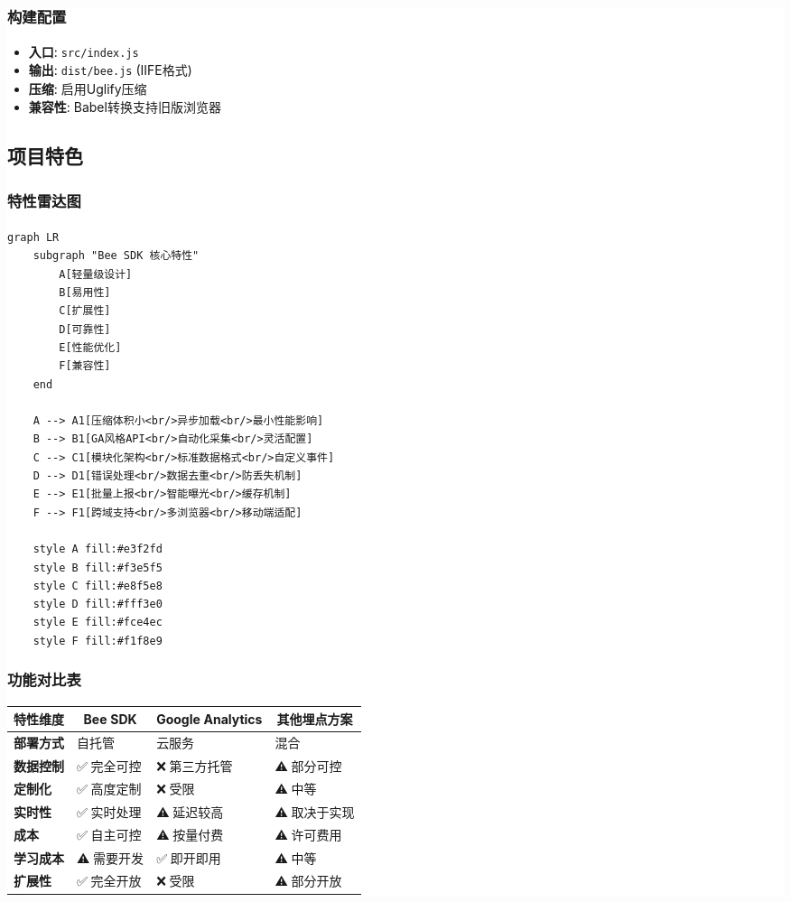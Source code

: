### 构建配置
- **入口**: `src/index.js`
- **输出**: `dist/bee.js` (IIFE格式)
- **压缩**: 启用Uglify压缩
- **兼容性**: Babel转换支持旧版浏览器

## 项目特色

### 特性雷达图

```mermaid
graph LR
    subgraph "Bee SDK 核心特性"
        A[轻量级设计]
        B[易用性]
        C[扩展性]
        D[可靠性]
        E[性能优化]
        F[兼容性]
    end
    
    A --> A1[压缩体积小<br/>异步加载<br/>最小性能影响]
    B --> B1[GA风格API<br/>自动化采集<br/>灵活配置]
    C --> C1[模块化架构<br/>标准数据格式<br/>自定义事件]
    D --> D1[错误处理<br/>数据去重<br/>防丢失机制]
    E --> E1[批量上报<br/>智能曝光<br/>缓存机制]
    F --> F1[跨域支持<br/>多浏览器<br/>移动端适配]
    
    style A fill:#e3f2fd
    style B fill:#f3e5f5
    style C fill:#e8f5e8
    style D fill:#fff3e0
    style E fill:#fce4ec
    style F fill:#f1f8e9
```

### 功能对比表

| 特性维度 | Bee SDK | Google Analytics | 其他埋点方案 |
|---------|---------|------------------|-------------|
| **部署方式** | 自托管 | 云服务 | 混合 |
| **数据控制** | ✅ 完全可控 | ❌ 第三方托管 | ⚠️ 部分可控 |
| **定制化** | ✅ 高度定制 | ❌ 受限 | ⚠️ 中等 |
| **实时性** | ✅ 实时处理 | ⚠️ 延迟较高 | ⚠️ 取决于实现 |
| **成本** | ✅ 自主可控 | ⚠️ 按量付费 | ⚠️ 许可费用 |
| **学习成本** | ⚠️ 需要开发 | ✅ 即开即用 | ⚠️ 中等 |
| **扩展性** | ✅ 完全开放 | ❌ 受限 | ⚠️ 部分开放 |
